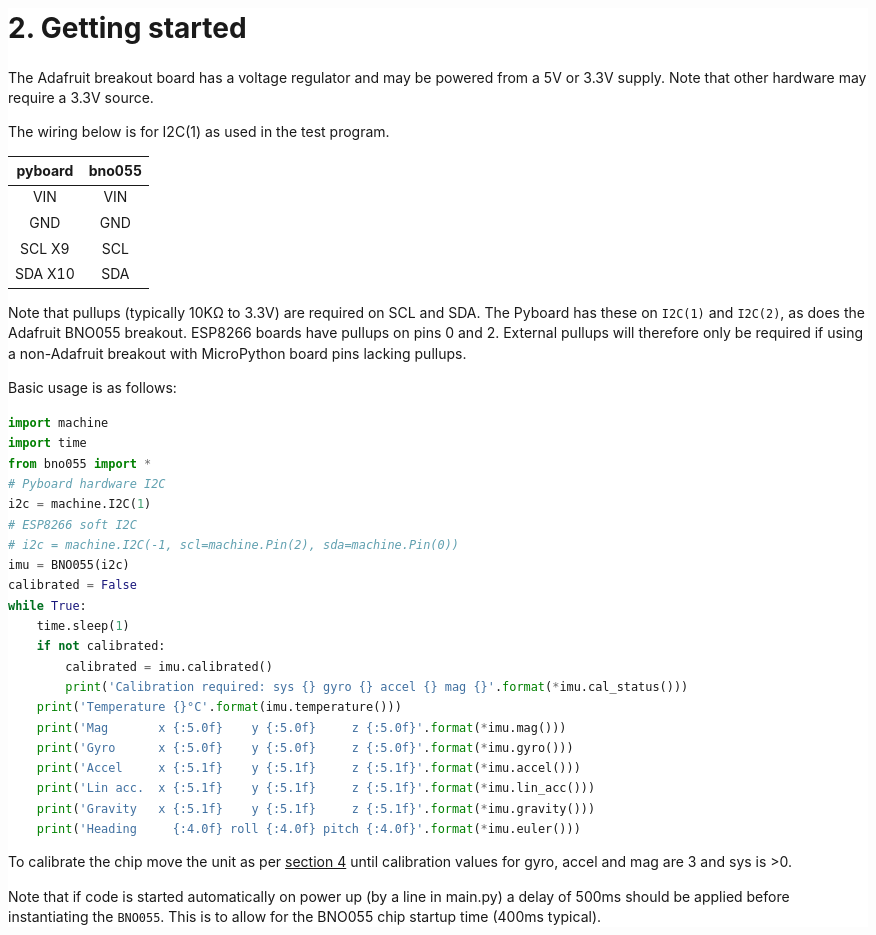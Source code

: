 # 2. Getting started

The Adafruit breakout board has a voltage regulator and may be powered from a
5V or 3.3V supply. Note that other hardware may require a 3.3V source.

The wiring below is for I2C(1) as used in the test program.

| pyboard | bno055 |
|:-------:|:------:|
| VIN     | VIN    |
| GND     | GND    |
| SCL X9  | SCL    |
| SDA X10 | SDA    |

Note that pullups (typically 10KΩ to 3.3V) are required on SCL and SDA. The
Pyboard has these on `I2C(1)` and `I2C(2)`, as does the Adafruit BNO055
breakout. ESP8266 boards have pullups on pins 0 and 2. External pullups will
therefore only be required if using a non-Adafruit breakout with MicroPython
board pins lacking pullups.

Basic usage is as follows:

```python
import machine
import time
from bno055 import *
# Pyboard hardware I2C
i2c = machine.I2C(1)
# ESP8266 soft I2C
# i2c = machine.I2C(-1, scl=machine.Pin(2), sda=machine.Pin(0))
imu = BNO055(i2c)
calibrated = False
while True:
    time.sleep(1)
    if not calibrated:
        calibrated = imu.calibrated()
        print('Calibration required: sys {} gyro {} accel {} mag {}'.format(*imu.cal_status()))
    print('Temperature {}°C'.format(imu.temperature()))
    print('Mag       x {:5.0f}    y {:5.0f}     z {:5.0f}'.format(*imu.mag()))
    print('Gyro      x {:5.0f}    y {:5.0f}     z {:5.0f}'.format(*imu.gyro()))
    print('Accel     x {:5.1f}    y {:5.1f}     z {:5.1f}'.format(*imu.accel()))
    print('Lin acc.  x {:5.1f}    y {:5.1f}     z {:5.1f}'.format(*imu.lin_acc()))
    print('Gravity   x {:5.1f}    y {:5.1f}     z {:5.1f}'.format(*imu.gravity()))
    print('Heading     {:4.0f} roll {:4.0f} pitch {:4.0f}'.format(*imu.euler()))
```
To calibrate the chip move the unit as per [section 4](./README.md#4-calibration)
until calibration values for gyro, accel and mag are 3 and sys is >0.

Note that if code is started automatically on power up (by a line in main.py) a
delay of 500ms should be applied before instantiating the `BNO055`. This is to
allow for the BNO055 chip startup time (400ms typical).
